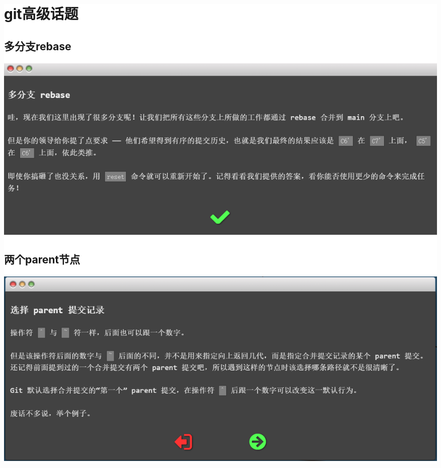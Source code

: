 # git高级话题



## 多分支rebase

![image-20250912150825033](Git-Note.assets/image-20250912150825033.png)

## 两个parent节点

![image-20250912151817467](Git-Note.assets/image-20250912151817467.png)
